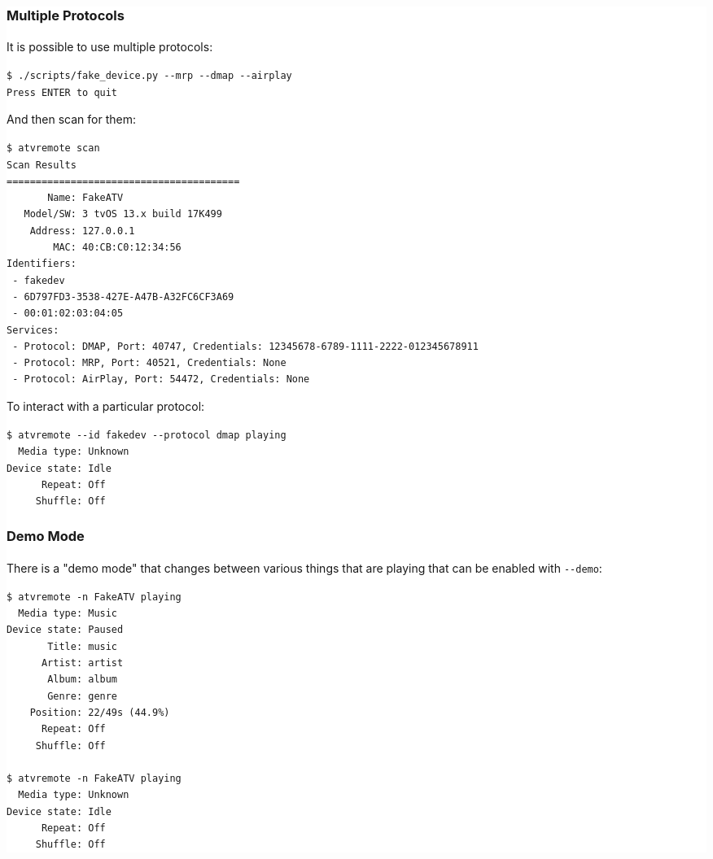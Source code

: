### Multiple Protocols

It is possible to use multiple protocols:

```shell
$ ./scripts/fake_device.py --mrp --dmap --airplay
Press ENTER to quit
```

And then scan for them:

```shell
$ atvremote scan
Scan Results
========================================
       Name: FakeATV
   Model/SW: 3 tvOS 13.x build 17K499
    Address: 127.0.0.1
        MAC: 40:CB:C0:12:34:56
Identifiers:
 - fakedev
 - 6D797FD3-3538-427E-A47B-A32FC6CF3A69
 - 00:01:02:03:04:05
Services:
 - Protocol: DMAP, Port: 40747, Credentials: 12345678-6789-1111-2222-012345678911
 - Protocol: MRP, Port: 40521, Credentials: None
 - Protocol: AirPlay, Port: 54472, Credentials: None
```

To interact with a particular protocol:

```shell
$ atvremote --id fakedev --protocol dmap playing
  Media type: Unknown
Device state: Idle
      Repeat: Off
     Shuffle: Off
```

### Demo Mode

There is a "demo mode" that changes between various things that are playing that can be enabled with `--demo`:

```shell
$ atvremote -n FakeATV playing
  Media type: Music
Device state: Paused
       Title: music
      Artist: artist
       Album: album
       Genre: genre
    Position: 22/49s (44.9%)
      Repeat: Off
     Shuffle: Off

$ atvremote -n FakeATV playing
  Media type: Unknown
Device state: Idle
      Repeat: Off
     Shuffle: Off
```
